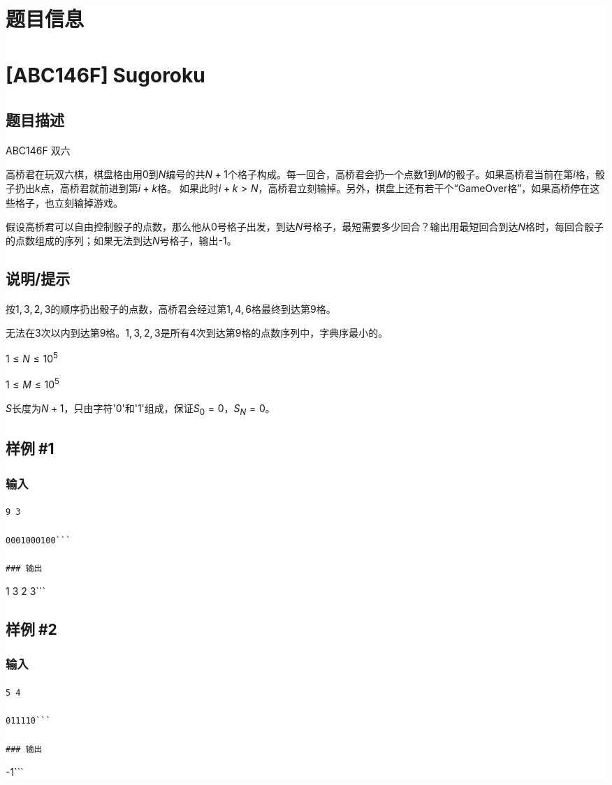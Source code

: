 # 题目信息

# [ABC146F] Sugoroku

## 题目描述

ABC146F 双六


高桥君在玩双六棋，棋盘格由用$0$到$N$编号的共$N+1$个格子构成。每一回合，高桥君会扔一个点数$1$到$M$的骰子。如果高桥君当前在第$i$格，骰子扔出$k$点，高桥君就前进到第$i+k$格。 如果此时$i+k > N$，高桥君立刻输掉。另外，棋盘上还有若干个“GameOver格”，如果高桥停在这些格子，也立刻输掉游戏。

假设高桥君可以自由控制骰子的点数，那么他从$0$号格子出发，到达$N$号格子，最短需要多少回合？输出用最短回合到达$N$格时，每回合骰子的点数组成的序列；如果无法到达$N$号格子，输出-1。

## 说明/提示

按$1,3,2,3$的顺序扔出骰子的点数，高桥君会经过第$1,4,6$格最终到达第$9$格。

无法在$3$次以内到达第$9$格。$1,3,2,3$是所有$4$次到达第$9$格的点数序列中，字典序最小的。


$1 \le N \le 10^5$

$1 \le M \le 10^5$

$S$长度为$N+1$，只由字符'0'和'1'组成，保证$S_0=0$，$S_N=0$。

## 样例 #1

### 输入

```
9 3

0001000100```

### 输出

```
1 3 2 3```

## 样例 #2

### 输入

```
5 4

011110```

### 输出

```
-1```
